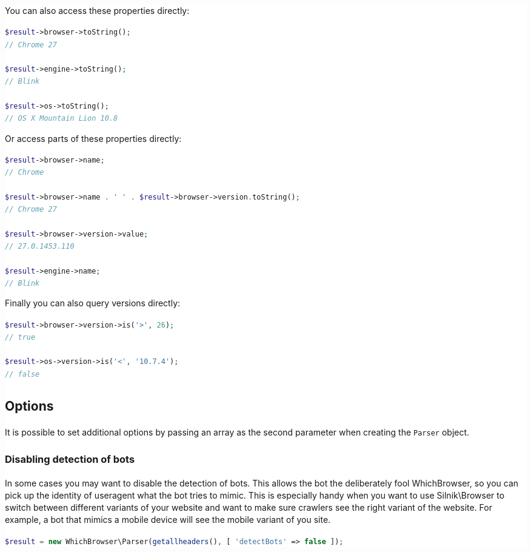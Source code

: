 You can also access these properties directly:

```php
$result->browser->toString();
// Chrome 27  

$result->engine->toString();
// Blink

$result->os->toString();
// OS X Mountain Lion 10.8
```

Or access parts of these properties directly:

```php
$result->browser->name;
// Chrome

$result->browser->name . ' ' . $result->browser->version.toString();
// Chrome 27

$result->browser->version->value;
// 27.0.1453.110

$result->engine->name;
// Blink
```

Finally you can also query versions directly:

```php
$result->browser->version->is('>', 26);
// true

$result->os->version->is('<', '10.7.4');
// false
```

Options
-------

It is possible to set additional options by passing an array as the second parameter when creating the `Parser` object.

### Disabling detection of bots

In some cases you may want to disable the detection of bots. This allows the bot the deliberately fool WhichBrowser, so you can pick up the identity of useragent what the bot tries to mimic. This is especially handy when you want to use Silnik\Browser to switch between different variants of your website and want to make sure crawlers see the right variant of the website. For example, a bot that mimics a mobile device will see the mobile variant of you site.

```php
$result = new WhichBrowser\Parser(getallheaders(), [ 'detectBots' => false ]);
```
